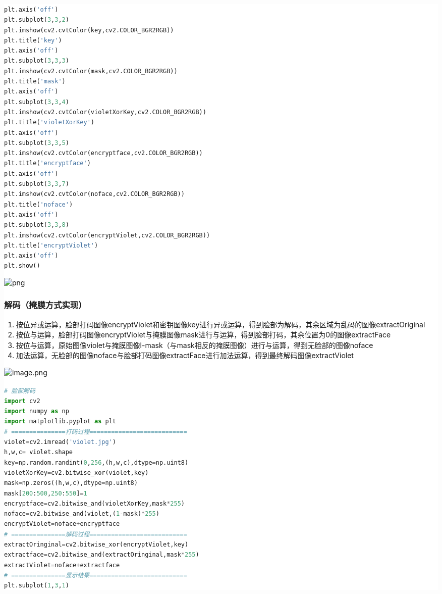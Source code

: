 ```python
plt.axis('off')
plt.subplot(3,3,2)
plt.imshow(cv2.cvtColor(key,cv2.COLOR_BGR2RGB))
plt.title('key')
plt.axis('off')
plt.subplot(3,3,3)
plt.imshow(cv2.cvtColor(mask,cv2.COLOR_BGR2RGB))
plt.title('mask')
plt.axis('off')
plt.subplot(3,3,4)
plt.imshow(cv2.cvtColor(violetXorKey,cv2.COLOR_BGR2RGB))
plt.title('violetXorKey')
plt.axis('off')
plt.subplot(3,3,5)
plt.imshow(cv2.cvtColor(encryptface,cv2.COLOR_BGR2RGB))
plt.title('encryptface')
plt.axis('off')
plt.subplot(3,3,7)
plt.imshow(cv2.cvtColor(noface,cv2.COLOR_BGR2RGB))
plt.title('noface')
plt.axis('off')
plt.subplot(3,3,8)
plt.imshow(cv2.cvtColor(encryptViolet,cv2.COLOR_BGR2RGB))
plt.title('encryptViolet')
plt.axis('off')
plt.show()

```


    
![png](imgxorencrypt_files/imgxorencrypt_6_0.png)
    


### 解码（掩膜方式实现）
1. 按位异或运算，脸部打码图像encryptViolet和密钥图像key进行异或运算，得到脸部为解码，其余区域为乱码的图像extractOriginal
2. 按位与运算，脸部打码图像encryptViolet与掩膜图像mask进行与运算，得到脸部打码，其余位置为0的图像extractFace
3. 按位与运算，原始图像violet与掩膜图像l-mask（与mask相反的掩膜图像）进行与运算，得到无脸部的图像noface
4. 加法运算，无脸部的图像noface与脸部打码图像extractFace进行加法运算，得到最终解码图像extractViolet

![image.png](imgxorencrypt_files/image.png)


```python
# 脸部解码
import cv2
import numpy as np
import matplotlib.pyplot as plt
# ===============打码过程===========================
violet=cv2.imread('violet.jpg')
h,w,c= violet.shape
key=np.random.randint(0,256,(h,w,c),dtype=np.uint8)
violetXorKey=cv2.bitwise_xor(violet,key)
mask=np.zeros((h,w,c),dtype=np.uint8)
mask[200:500,250:550]=1
encryptface=cv2.bitwise_and(violetXorKey,mask*255)
noface=cv2.bitwise_and(violet,(1-mask)*255)
encryptViolet=noface+encryptface
# ===============解码过程===========================
extractOringinal=cv2.bitwise_xor(encryptViolet,key)
extractface=cv2.bitwise_and(extractOringinal,mask*255)
extractViolet=noface+extractface
# ===============显示结果===========================
plt.subplot(1,3,1)
```